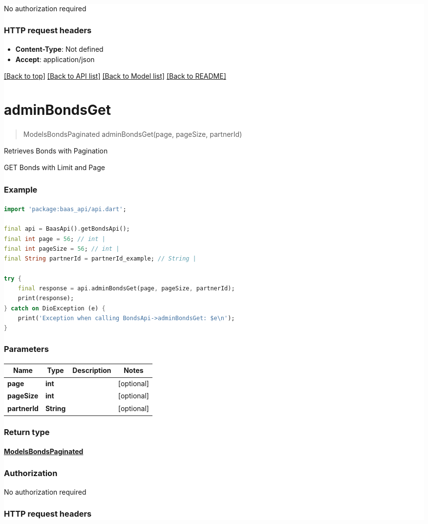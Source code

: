 No authorization required

### HTTP request headers

 - **Content-Type**: Not defined
 - **Accept**: application/json

[[Back to top]](#) [[Back to API list]](../README.md#documentation-for-api-endpoints) [[Back to Model list]](../README.md#documentation-for-models) [[Back to README]](../README.md)

# **adminBondsGet**
> ModelsBondsPaginated adminBondsGet(page, pageSize, partnerId)

Retrieves Bonds with Pagination

GET Bonds with Limit and Page

### Example
```dart
import 'package:baas_api/api.dart';

final api = BaasApi().getBondsApi();
final int page = 56; // int | 
final int pageSize = 56; // int | 
final String partnerId = partnerId_example; // String | 

try {
    final response = api.adminBondsGet(page, pageSize, partnerId);
    print(response);
} catch on DioException (e) {
    print('Exception when calling BondsApi->adminBondsGet: $e\n');
}
```

### Parameters

Name | Type | Description  | Notes
------------- | ------------- | ------------- | -------------
 **page** | **int**|  | [optional] 
 **pageSize** | **int**|  | [optional] 
 **partnerId** | **String**|  | [optional] 

### Return type

[**ModelsBondsPaginated**](ModelsBondsPaginated.md)

### Authorization

No authorization required

### HTTP request headers
